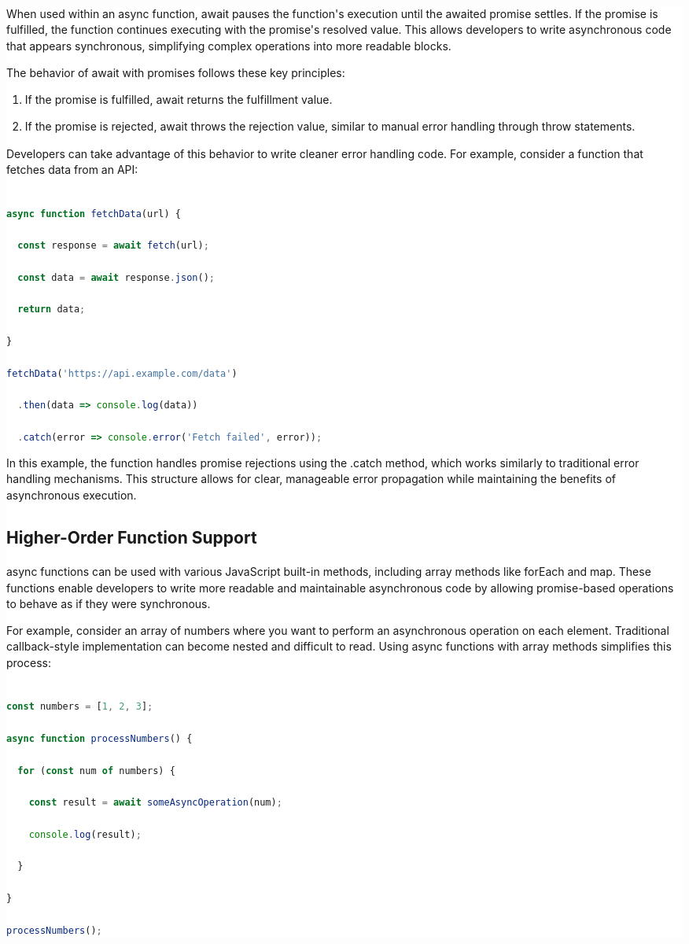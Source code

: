 When used within an async function, await pauses the function's execution until the awaited promise settles. If the promise is fulfilled, the function continues executing with the promise's resolved value. This allows developers to write asynchronous code that appears synchronous, simplifying complex operations into more readable blocks.

The behavior of await with promises follows these key principles:

1. If the promise is fulfilled, await returns the fulfillment value.

2. If the promise is rejected, await throws the rejection value, similar to manual error handling through throw statements.

Developers can take advantage of this behavior to write cleaner error handling code. For example, consider a function that fetches data from an API:

```javascript

async function fetchData(url) {

  const response = await fetch(url);

  const data = await response.json();

  return data;

}

fetchData('https://api.example.com/data')

  .then(data => console.log(data))

  .catch(error => console.error('Fetch failed', error));

```

In this example, the function handles promise rejections using the .catch method, which works similarly to traditional error handling mechanisms. This structure allows for clear, manageable error propagation while maintaining the benefits of asynchronous execution.


## Higher-Order Function Support

async functions can be used with various JavaScript built-in methods, including array methods like forEach and map. These functions enable developers to write more readable and maintainable asynchronous code by allowing promise-based operations to behave as if they were synchronous.

For example, consider an array of numbers where you want to perform an asynchronous operation on each element. Traditional callback-style implementation can become nested and difficult to read. Using async functions with array methods simplifies this process:

```javascript

const numbers = [1, 2, 3];

async function processNumbers() {

  for (const num of numbers) {

    const result = await someAsyncOperation(num);

    console.log(result);

  }

}

processNumbers();

```